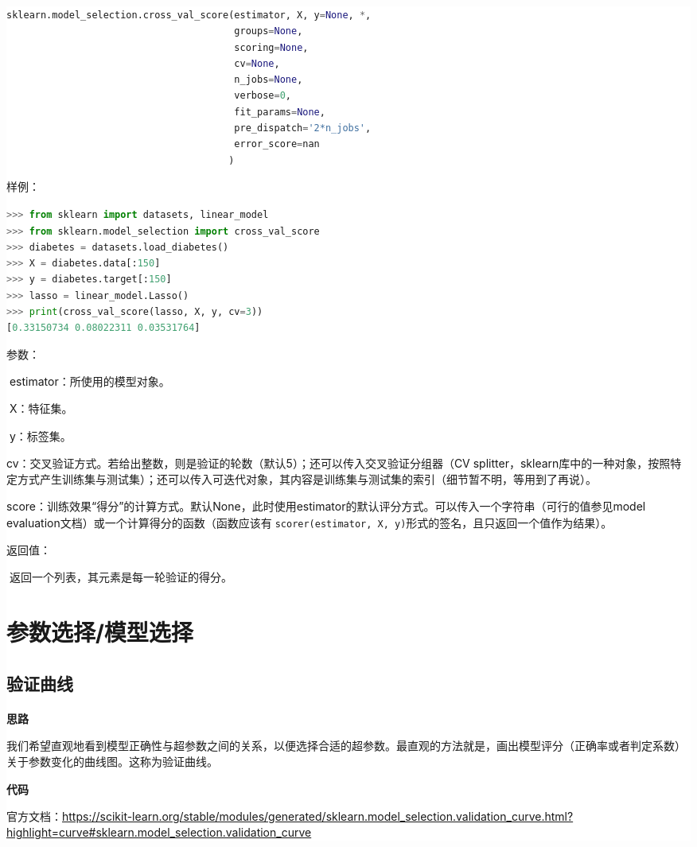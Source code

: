 ```python
sklearn.model_selection.cross_val_score(estimator, X, y=None, *, 
                                        groups=None, 
                                        scoring=None, 
                                        cv=None, 
                                        n_jobs=None, 
                                        verbose=0, 
                                        fit_params=None, 
                                        pre_dispatch='2*n_jobs', 
                                        error_score=nan
                                       )
```

样例：

```python
>>> from sklearn import datasets, linear_model
>>> from sklearn.model_selection import cross_val_score
>>> diabetes = datasets.load_diabetes()
>>> X = diabetes.data[:150]
>>> y = diabetes.target[:150]
>>> lasso = linear_model.Lasso()
>>> print(cross_val_score(lasso, X, y, cv=3))
[0.33150734 0.08022311 0.03531764]
```

参数：

​	estimator：所使用的模型对象。

​	X：特征集。

​	y：标签集。

​	cv：交叉验证方式。若给出整数，则是验证的轮数（默认5）；还可以传入交叉验证分组器（CV splitter，sklearn库中的一种对象，按照特定方式产生训练集与测试集）；还可以传入可迭代对象，其内容是训练集与测试集的索引（细节暂不明，等用到了再说）。

​	score：训练效果“得分”的计算方式。默认None，此时使用estimator的默认评分方式。可以传入一个字符串（可行的值参见model evaluation文档）或一个计算得分的函数（函数应该有 `scorer(estimator, X, y)`形式的签名，且只返回一个值作为结果）。

返回值：

​	返回一个列表，其元素是每一轮验证的得分。



# 参数选择/模型选择

## 验证曲线

**思路**

我们希望直观地看到模型正确性与超参数之间的关系，以便选择合适的超参数。最直观的方法就是，画出模型评分（正确率或者判定系数）关于参数变化的曲线图。这称为验证曲线。

**代码**

官方文档：https://scikit-learn.org/stable/modules/generated/sklearn.model_selection.validation_curve.html?highlight=curve#sklearn.model_selection.validation_curve
